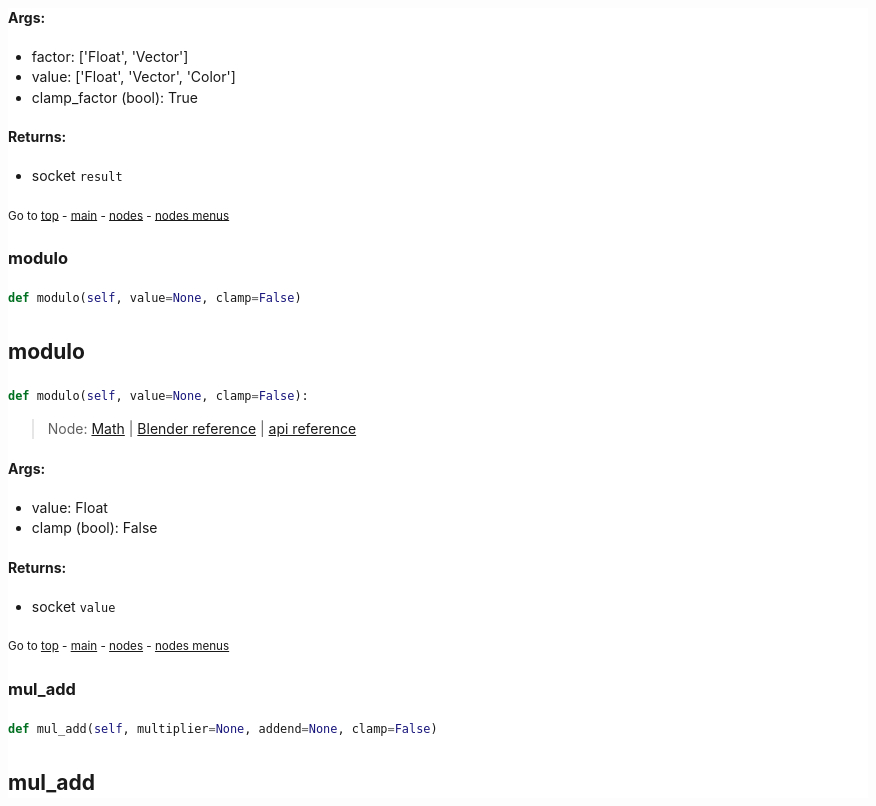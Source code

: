 #### Args:
- factor: ['Float', 'Vector']
- value: ['Float', 'Vector', 'Color']
- clamp_factor (bool): True

#### Returns:
- socket `result`






<sub>Go to [top](#class-Collection) - [main](../index.md) - [nodes](nodes.md) - [nodes menus](nodes_menus.md)</sub>

### modulo

```python
def modulo(self, value=None, clamp=False)
```



## modulo

```python
def modulo(self, value=None, clamp=False):

```
> Node: [Math](ShaderNodeMath.md) | [Blender reference](https://docs.blender.org/manual/en/latest/modeling/geometry_nodes/utilities/math.html) | [api reference](https://docs.blender.org/api/current/bpy.types.ShaderNodeMath.html)

#### Args:
- value: Float
- clamp (bool): False

#### Returns:
- socket `value`






<sub>Go to [top](#class-Collection) - [main](../index.md) - [nodes](nodes.md) - [nodes menus](nodes_menus.md)</sub>

### mul_add

```python
def mul_add(self, multiplier=None, addend=None, clamp=False)
```



## mul_add
